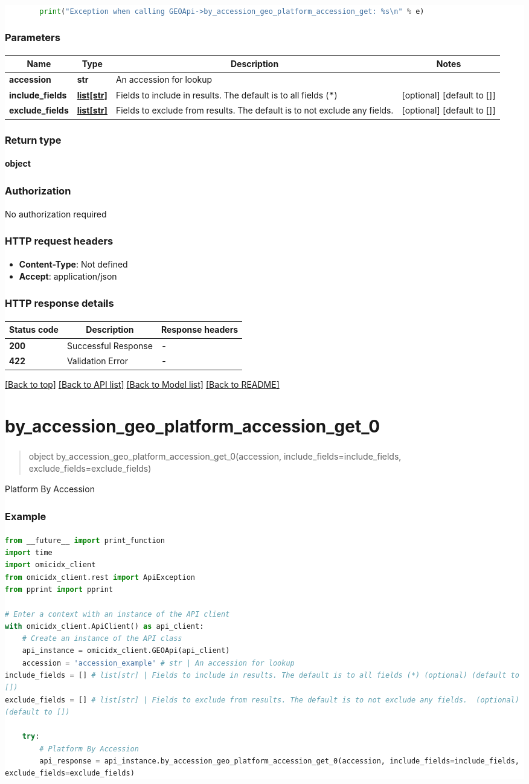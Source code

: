 ```python
        print("Exception when calling GEOApi->by_accession_geo_platform_accession_get: %s\n" % e)
```

### Parameters

Name | Type | Description  | Notes
------------- | ------------- | ------------- | -------------
 **accession** | **str**| An accession for lookup | 
 **include_fields** | [**list[str]**](str.md)| Fields to include in results. The default is to all fields (*) | [optional] [default to []]
 **exclude_fields** | [**list[str]**](str.md)| Fields to exclude from results. The default is to not exclude any fields.  | [optional] [default to []]

### Return type

**object**

### Authorization

No authorization required

### HTTP request headers

 - **Content-Type**: Not defined
 - **Accept**: application/json

### HTTP response details
| Status code | Description | Response headers |
|-------------|-------------|------------------|
**200** | Successful Response |  -  |
**422** | Validation Error |  -  |

[[Back to top]](#) [[Back to API list]](../README.md#documentation-for-api-endpoints) [[Back to Model list]](../README.md#documentation-for-models) [[Back to README]](../README.md)

# **by_accession_geo_platform_accession_get_0**
> object by_accession_geo_platform_accession_get_0(accession, include_fields=include_fields, exclude_fields=exclude_fields)

Platform By Accession

### Example

```python
from __future__ import print_function
import time
import omicidx_client
from omicidx_client.rest import ApiException
from pprint import pprint

# Enter a context with an instance of the API client
with omicidx_client.ApiClient() as api_client:
    # Create an instance of the API class
    api_instance = omicidx_client.GEOApi(api_client)
    accession = 'accession_example' # str | An accession for lookup
include_fields = [] # list[str] | Fields to include in results. The default is to all fields (*) (optional) (default to [])
exclude_fields = [] # list[str] | Fields to exclude from results. The default is to not exclude any fields.  (optional) (default to [])

    try:
        # Platform By Accession
        api_response = api_instance.by_accession_geo_platform_accession_get_0(accession, include_fields=include_fields, exclude_fields=exclude_fields)
```